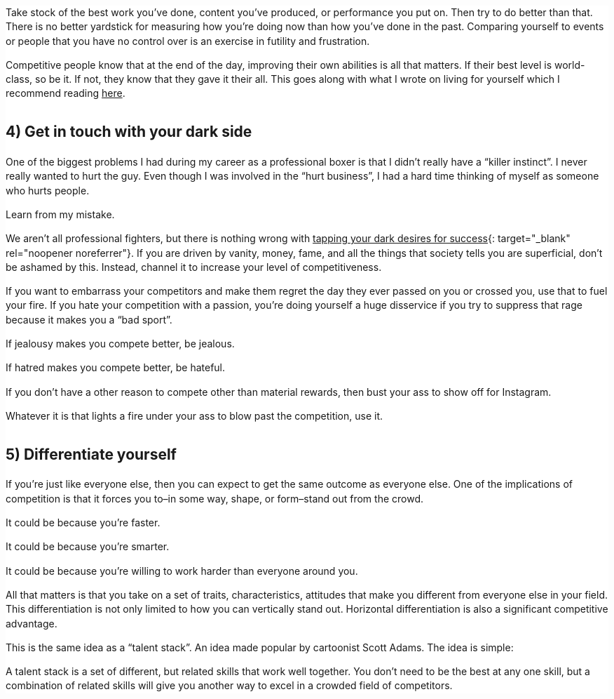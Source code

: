 Take stock of the best work you’ve done, content you’ve produced, or performance you put on. Then try to do better than that. There is no better yardstick for measuring how you’re doing now than how you’ve done in the past. Comparing yourself to events or people that you have no control over is an exercise in futility and frustration.

Competitive people know that at the end of the day, improving their own abilities is all that matters. If their best level is world-class, so be it. If not, they know that they gave it their all. This goes along with what I wrote on living for yourself which I recommend reading [here](https://edlatimore.com/how-to-live-for-yourself/).

## 4) Get in touch with your dark side

One of the biggest problems I had during my career as a professional boxer is that I didn’t really have a “killer instinct”. I never really wanted to hurt the guy. Even though I was involved in the “hurt business”, I had a hard time thinking of myself as someone who hurts people.

Learn from my mistake.

We aren’t all professional fighters, but there is nothing wrong with [tapping your dark desires for success](https://www.life.ca/lifelearning/1608/dark-side-of-competition.htm){: target="_blank" rel="noopener noreferrer"}. If you are driven by vanity, money, fame, and all the things that society tells you are superficial, don’t be ashamed by this. Instead, channel it to increase your level of competitiveness.

If you want to embarrass your competitors and make them regret the day they ever passed on you or crossed you, use that to fuel your fire. If you hate your competition with a passion, you’re doing yourself a huge disservice if you try to suppress that rage because it makes you a “bad sport”.

If jealousy makes you compete better, be jealous.

If hatred makes you compete better, be hateful.

If you don’t have a other reason to compete other than material rewards, then bust your ass to show off for Instagram.

Whatever it is that lights a fire under your ass to blow past the competition, use it.

## 5) Differentiate yourself

If you’re just like everyone else, then you can expect to get the same outcome as everyone else. One of the implications of competition is that it forces you to–in some way, shape, or form–stand out from the crowd.

It could be because you’re faster.

It could be because you’re smarter.

It could be because you’re willing to work harder than everyone around you.

All that matters is that you take on a set of traits, characteristics, attitudes that make you different from everyone else in your field. This differentiation is not only limited to how you can vertically stand out. Horizontal differentiation is also a significant competitive advantage.

This is the same idea as a “talent stack”. An idea made popular by cartoonist Scott Adams. The idea is simple:

A talent stack is a set of different, but related skills that work well together. You don’t need to be the best at any one skill, but a combination of related skills will give you another way to excel in a crowded field of competitors.
